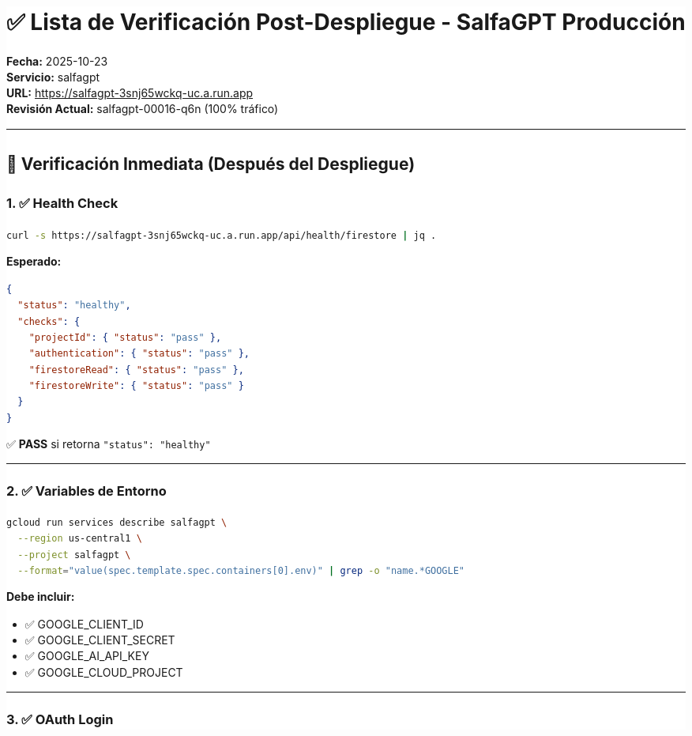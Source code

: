 # ✅ Lista de Verificación Post-Despliegue - SalfaGPT Producción

**Fecha:** 2025-10-23  
**Servicio:** salfagpt  
**URL:** https://salfagpt-3snj65wckq-uc.a.run.app  
**Revisión Actual:** salfagpt-00016-q6n (100% tráfico)  

---

## 🎯 Verificación Inmediata (Después del Despliegue)

### 1. ✅ Health Check
```bash
curl -s https://salfagpt-3snj65wckq-uc.a.run.app/api/health/firestore | jq .
```

**Esperado:**
```json
{
  "status": "healthy",
  "checks": {
    "projectId": { "status": "pass" },
    "authentication": { "status": "pass" },
    "firestoreRead": { "status": "pass" },
    "firestoreWrite": { "status": "pass" }
  }
}
```

✅ **PASS** si retorna `"status": "healthy"`

---

### 2. ✅ Variables de Entorno

```bash
gcloud run services describe salfagpt \
  --region us-central1 \
  --project salfagpt \
  --format="value(spec.template.spec.containers[0].env)" | grep -o "name.*GOOGLE"
```

**Debe incluir:**
- ✅ GOOGLE_CLIENT_ID
- ✅ GOOGLE_CLIENT_SECRET
- ✅ GOOGLE_AI_API_KEY
- ✅ GOOGLE_CLOUD_PROJECT

---

### 3. ✅ OAuth Login

